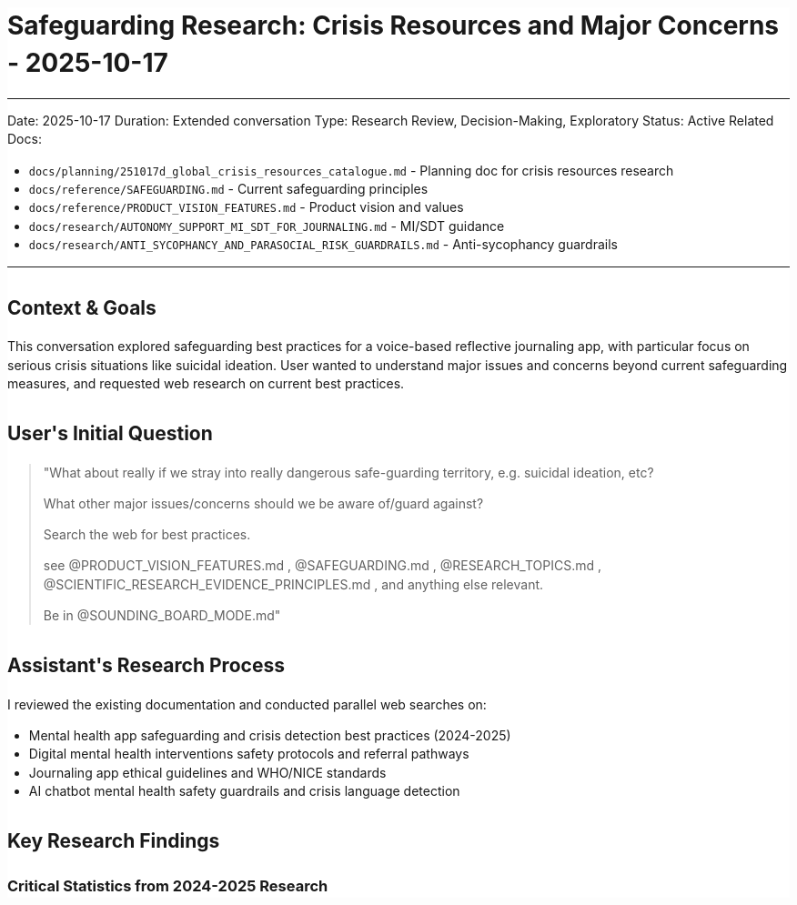# Safeguarding Research: Crisis Resources and Major Concerns - 2025-10-17

---
Date: 2025-10-17
Duration: Extended conversation
Type: Research Review, Decision-Making, Exploratory
Status: Active
Related Docs:
- `docs/planning/251017d_global_crisis_resources_catalogue.md` - Planning doc for crisis resources research
- `docs/reference/SAFEGUARDING.md` - Current safeguarding principles
- `docs/reference/PRODUCT_VISION_FEATURES.md` - Product vision and values
- `docs/research/AUTONOMY_SUPPORT_MI_SDT_FOR_JOURNALING.md` - MI/SDT guidance
- `docs/research/ANTI_SYCOPHANCY_AND_PARASOCIAL_RISK_GUARDRAILS.md` - Anti-sycophancy guardrails
---

## Context & Goals

This conversation explored safeguarding best practices for a voice-based reflective journaling app, with particular focus on serious crisis situations like suicidal ideation. User wanted to understand major issues and concerns beyond current safeguarding measures, and requested web research on current best practices.

## User's Initial Question

> "What about really if we stray into really dangerous safe-guarding territory, e.g. suicidal ideation, etc?
>
> What other major issues/concerns should we be aware of/guard against?
>
> Search the web for best practices.
>
> see @PRODUCT_VISION_FEATURES.md , @SAFEGUARDING.md , @RESEARCH_TOPICS.md ,
> @SCIENTIFIC_RESEARCH_EVIDENCE_PRINCIPLES.md , and anything else relevant.
>
> Be in @SOUNDING_BOARD_MODE.md"

## Assistant's Research Process

I reviewed the existing documentation and conducted parallel web searches on:
- Mental health app safeguarding and crisis detection best practices (2024-2025)
- Digital mental health interventions safety protocols and referral pathways
- Journaling app ethical guidelines and WHO/NICE standards
- AI chatbot mental health safety guardrails and crisis language detection

## Key Research Findings

### Critical Statistics from 2024-2025 Research
